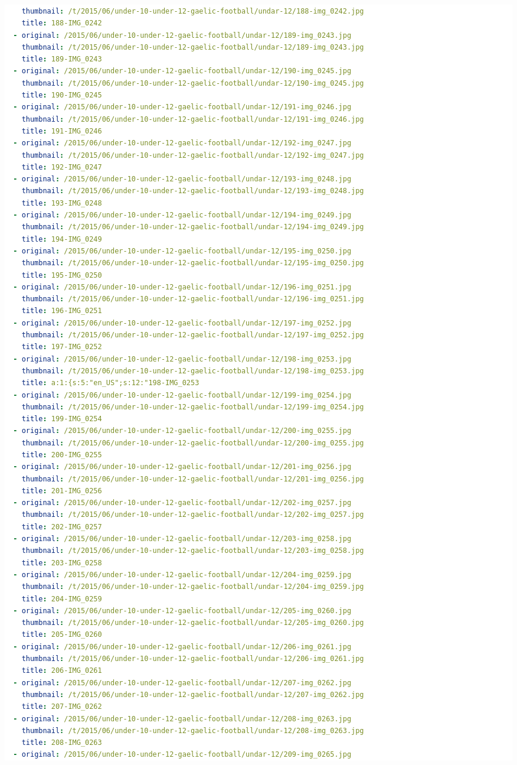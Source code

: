```yaml
    thumbnail: /t/2015/06/under-10-under-12-gaelic-football/undar-12/188-img_0242.jpg
    title: 188-IMG_0242
  - original: /2015/06/under-10-under-12-gaelic-football/undar-12/189-img_0243.jpg
    thumbnail: /t/2015/06/under-10-under-12-gaelic-football/undar-12/189-img_0243.jpg
    title: 189-IMG_0243
  - original: /2015/06/under-10-under-12-gaelic-football/undar-12/190-img_0245.jpg
    thumbnail: /t/2015/06/under-10-under-12-gaelic-football/undar-12/190-img_0245.jpg
    title: 190-IMG_0245
  - original: /2015/06/under-10-under-12-gaelic-football/undar-12/191-img_0246.jpg
    thumbnail: /t/2015/06/under-10-under-12-gaelic-football/undar-12/191-img_0246.jpg
    title: 191-IMG_0246
  - original: /2015/06/under-10-under-12-gaelic-football/undar-12/192-img_0247.jpg
    thumbnail: /t/2015/06/under-10-under-12-gaelic-football/undar-12/192-img_0247.jpg
    title: 192-IMG_0247
  - original: /2015/06/under-10-under-12-gaelic-football/undar-12/193-img_0248.jpg
    thumbnail: /t/2015/06/under-10-under-12-gaelic-football/undar-12/193-img_0248.jpg
    title: 193-IMG_0248
  - original: /2015/06/under-10-under-12-gaelic-football/undar-12/194-img_0249.jpg
    thumbnail: /t/2015/06/under-10-under-12-gaelic-football/undar-12/194-img_0249.jpg
    title: 194-IMG_0249
  - original: /2015/06/under-10-under-12-gaelic-football/undar-12/195-img_0250.jpg
    thumbnail: /t/2015/06/under-10-under-12-gaelic-football/undar-12/195-img_0250.jpg
    title: 195-IMG_0250
  - original: /2015/06/under-10-under-12-gaelic-football/undar-12/196-img_0251.jpg
    thumbnail: /t/2015/06/under-10-under-12-gaelic-football/undar-12/196-img_0251.jpg
    title: 196-IMG_0251
  - original: /2015/06/under-10-under-12-gaelic-football/undar-12/197-img_0252.jpg
    thumbnail: /t/2015/06/under-10-under-12-gaelic-football/undar-12/197-img_0252.jpg
    title: 197-IMG_0252
  - original: /2015/06/under-10-under-12-gaelic-football/undar-12/198-img_0253.jpg
    thumbnail: /t/2015/06/under-10-under-12-gaelic-football/undar-12/198-img_0253.jpg
    title: a:1:{s:5:"en_US";s:12:"198-IMG_0253
  - original: /2015/06/under-10-under-12-gaelic-football/undar-12/199-img_0254.jpg
    thumbnail: /t/2015/06/under-10-under-12-gaelic-football/undar-12/199-img_0254.jpg
    title: 199-IMG_0254
  - original: /2015/06/under-10-under-12-gaelic-football/undar-12/200-img_0255.jpg
    thumbnail: /t/2015/06/under-10-under-12-gaelic-football/undar-12/200-img_0255.jpg
    title: 200-IMG_0255
  - original: /2015/06/under-10-under-12-gaelic-football/undar-12/201-img_0256.jpg
    thumbnail: /t/2015/06/under-10-under-12-gaelic-football/undar-12/201-img_0256.jpg
    title: 201-IMG_0256
  - original: /2015/06/under-10-under-12-gaelic-football/undar-12/202-img_0257.jpg
    thumbnail: /t/2015/06/under-10-under-12-gaelic-football/undar-12/202-img_0257.jpg
    title: 202-IMG_0257
  - original: /2015/06/under-10-under-12-gaelic-football/undar-12/203-img_0258.jpg
    thumbnail: /t/2015/06/under-10-under-12-gaelic-football/undar-12/203-img_0258.jpg
    title: 203-IMG_0258
  - original: /2015/06/under-10-under-12-gaelic-football/undar-12/204-img_0259.jpg
    thumbnail: /t/2015/06/under-10-under-12-gaelic-football/undar-12/204-img_0259.jpg
    title: 204-IMG_0259
  - original: /2015/06/under-10-under-12-gaelic-football/undar-12/205-img_0260.jpg
    thumbnail: /t/2015/06/under-10-under-12-gaelic-football/undar-12/205-img_0260.jpg
    title: 205-IMG_0260
  - original: /2015/06/under-10-under-12-gaelic-football/undar-12/206-img_0261.jpg
    thumbnail: /t/2015/06/under-10-under-12-gaelic-football/undar-12/206-img_0261.jpg
    title: 206-IMG_0261
  - original: /2015/06/under-10-under-12-gaelic-football/undar-12/207-img_0262.jpg
    thumbnail: /t/2015/06/under-10-under-12-gaelic-football/undar-12/207-img_0262.jpg
    title: 207-IMG_0262
  - original: /2015/06/under-10-under-12-gaelic-football/undar-12/208-img_0263.jpg
    thumbnail: /t/2015/06/under-10-under-12-gaelic-football/undar-12/208-img_0263.jpg
    title: 208-IMG_0263
  - original: /2015/06/under-10-under-12-gaelic-football/undar-12/209-img_0265.jpg
```